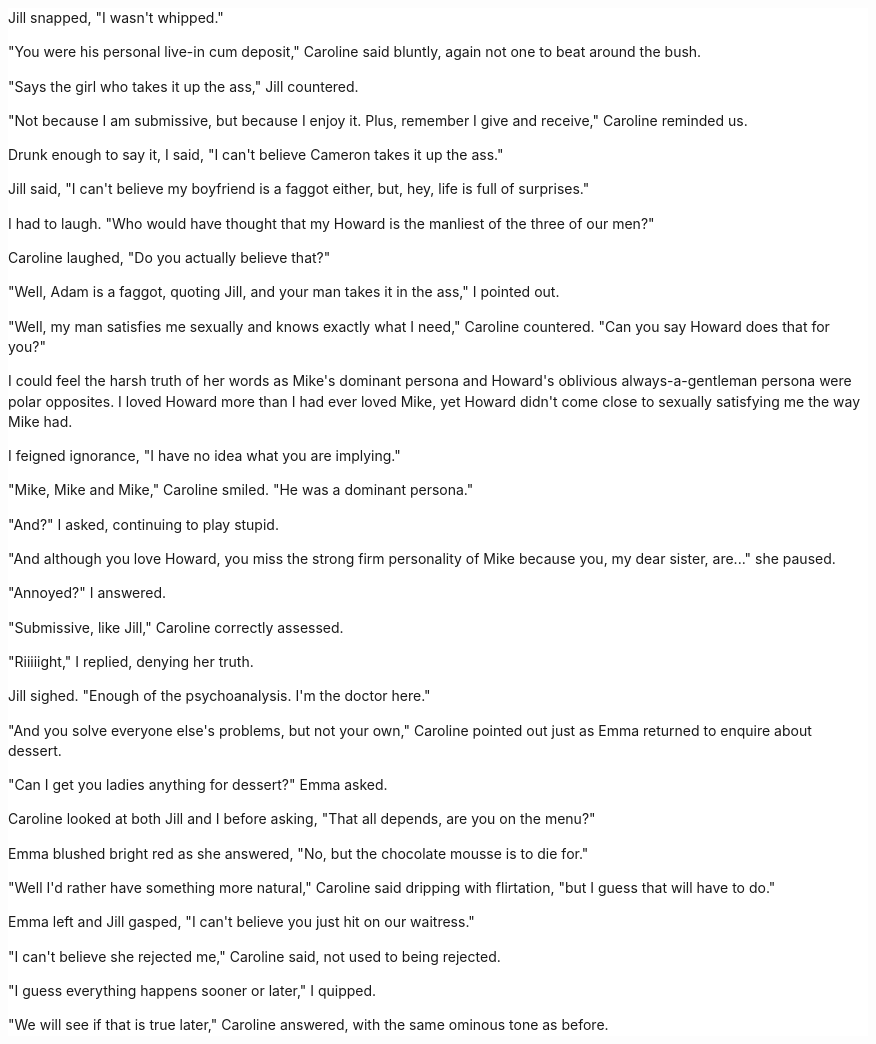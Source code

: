 Jill snapped, "I wasn't whipped." 

"You were his personal live-in cum deposit," Caroline said bluntly, again not one to beat around the bush. 

"Says the girl who takes it up the ass," Jill countered. 

"Not because I am submissive, but because I enjoy it. Plus, remember I give and receive," Caroline reminded us. 

Drunk enough to say it, I said, "I can't believe Cameron takes it up the ass." 

Jill said, "I can't believe my boyfriend is a faggot either, but, hey, life is full of surprises." 

I had to laugh. "Who would have thought that my Howard is the manliest of the three of our men?" 

Caroline laughed, "Do you actually believe that?" 

"Well, Adam is a faggot, quoting Jill, and your man takes it in the ass," I pointed out. 

"Well, my man satisfies me sexually and knows exactly what I need," Caroline countered. "Can you say Howard does that for you?" 

I could feel the harsh truth of her words as Mike's dominant persona and Howard's oblivious always-a-gentleman persona were polar opposites. I loved Howard more than I had ever loved Mike, yet Howard didn't come close to sexually satisfying me the way Mike had. 

I feigned ignorance, "I have no idea what you are implying." 

"Mike, Mike and Mike," Caroline smiled. "He was a dominant persona." 

"And?" I asked, continuing to play stupid. 

"And although you love Howard, you miss the strong firm personality of Mike because you, my dear sister, are..." she paused. 

"Annoyed?" I answered. 

"Submissive, like Jill," Caroline correctly assessed. 

"Riiiiight," I replied, denying her truth. 

Jill sighed. "Enough of the psychoanalysis. I'm the doctor here." 

"And you solve everyone else's problems, but not your own," Caroline pointed out just as Emma returned to enquire about dessert. 

"Can I get you ladies anything for dessert?" Emma asked. 

Caroline looked at both Jill and I before asking, "That all depends, are you on the menu?" 

Emma blushed bright red as she answered, "No, but the chocolate mousse is to die for." 

"Well I'd rather have something more natural," Caroline said dripping with flirtation, "but I guess that will have to do." 

Emma left and Jill gasped, "I can't believe you just hit on our waitress." 

"I can't believe she rejected me," Caroline said, not used to being rejected. 

"I guess everything happens sooner or later," I quipped. 

"We will see if that is true later," Caroline answered, with the same ominous tone as before. 
